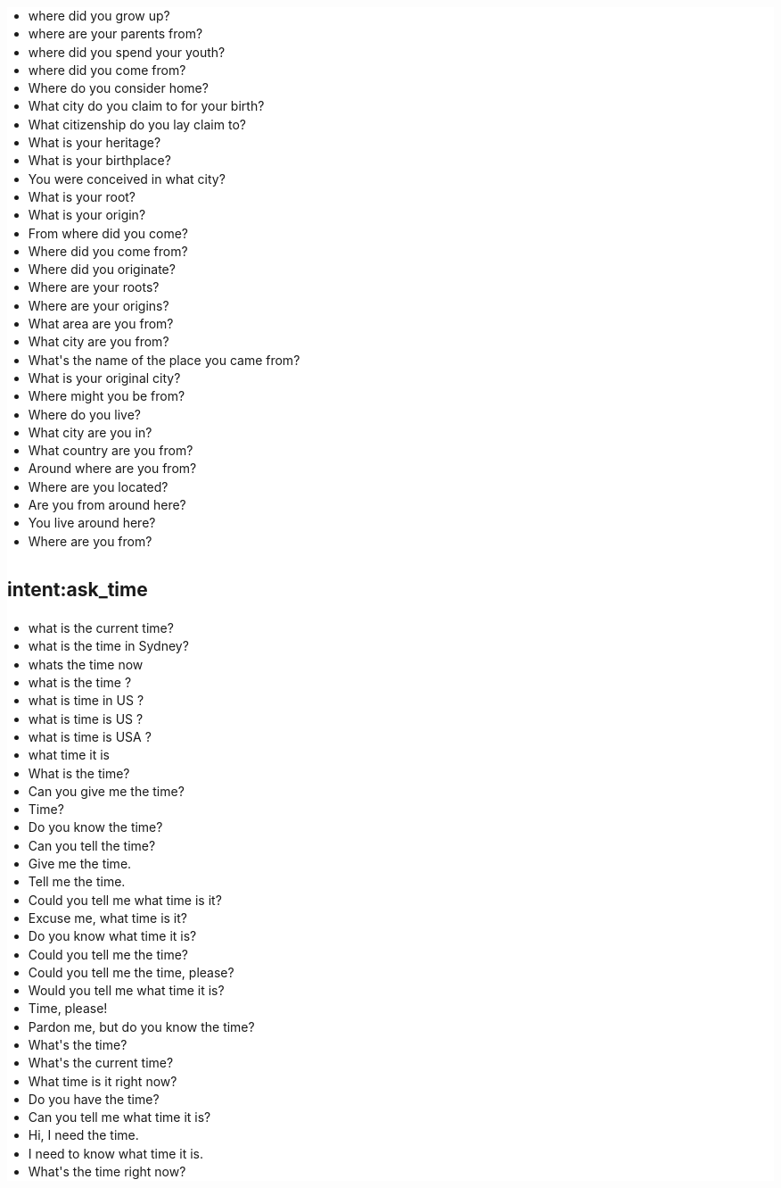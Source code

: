 - where did you grow up?
- where are your parents from?
- where did you spend your youth?
- where did you come from?
- Where do you consider home?
- What city do you claim to for your birth?
- What citizenship do you lay claim to?
- What is your heritage?
- What is your birthplace?
- You were conceived in what city?
- What is your root?
- What is your origin?
- From where did you come?
- Where did you come from?
- Where did you originate?
- Where are your roots?
- Where are your origins?
- What area are you from?
- What city are you from?
- What's the name of the place you came from?
- What is your original city?
- Where might you be from?
- Where do you live?
- What city are you in?
- What country are you from?
- Around where are you from?
- Where are you located?
- Are you from around here?
- You live around here?
- Where are you from?

## intent:ask_time
- what is the current time?
- what is the time in Sydney?
- whats the time now
- what is the time ?
- what is time in US ?
- what is time is US ?
- what is time is USA ?
- what time it is
- What is the time?
- Can you give me the time?
- Time?
- Do you know the time?
- Can you tell the time?
- Give me the time.
- Tell me the time.
- Could you tell me what time is it?
- Excuse me, what time is it?
- Do you know what time it is?
- Could you tell me the time?
- Could you tell me the time, please?
- Would you tell me what time it is?
- Time, please!
- Pardon me, but do you know the time?
- What's the time?
- What's the current time?
- What time is it right now?
- Do you have the time?
- Can you tell me what time it is?
- Hi, I need the time.
- I need to know what time it is.
- What's the time right now?